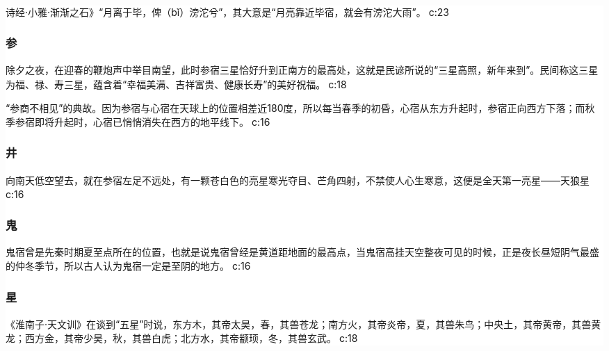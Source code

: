 诗经·小雅·渐渐之石》“月离于毕，俾（bǐ）滂沱兮”，其大意是“月亮靠近毕宿，就会有滂沱大雨”。 c:23

### 参

除夕之夜，在迎春的鞭炮声中举目南望，此时参宿三星恰好升到正南方的最高处，这就是民谚所说的“三星高照，新年来到”。民间称这三星为福、禄、寿三星，蕴含着“幸福美满、吉祥富贵、健康长寿”的美好祝福。 c:18

“参商不相见”的典故。因为参宿与心宿在天球上的位置相差近180度，所以每当春季的初昏，心宿从东方升起时，参宿正向西方下落；而秋季参宿即将升起时，心宿已悄悄消失在西方的地平线下。 c:16

### 井

向南天低空望去，就在参宿左足不远处，有一颗苍白色的亮星寒光夺目、芒角四射，不禁使人心生寒意，这便是全天第一亮星——天狼星 c:16

### 鬼

鬼宿曾是先秦时期夏至点所在的位置，也就是说鬼宿曾经是黄道距地面的最高点，当鬼宿高挂天空整夜可见的时候，正是夜长昼短阴气最盛的仲冬季节，所以古人认为鬼宿一定是至阴的地方。 c:16

### 星

《淮南子·天文训》在谈到“五星”时说，东方木，其帝太昊，春，其兽苍龙；南方火，其帝炎帝，夏，其兽朱鸟；中央土，其帝黄帝，其兽黄龙；西方金，其帝少昊，秋，其兽白虎；北方水，其帝颛顼，冬，其兽玄武。 c:18
